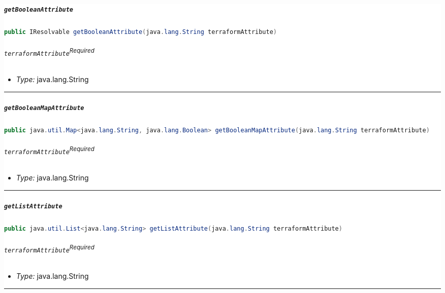 ##### `getBooleanAttribute` <a name="getBooleanAttribute" id="rhizo-co-terraform-provider-oci.dataOciServiceMeshVirtualDeployments.DataOciServiceMeshVirtualDeployments.getBooleanAttribute"></a>

```java
public IResolvable getBooleanAttribute(java.lang.String terraformAttribute)
```

###### `terraformAttribute`<sup>Required</sup> <a name="terraformAttribute" id="rhizo-co-terraform-provider-oci.dataOciServiceMeshVirtualDeployments.DataOciServiceMeshVirtualDeployments.getBooleanAttribute.parameter.terraformAttribute"></a>

- *Type:* java.lang.String

---

##### `getBooleanMapAttribute` <a name="getBooleanMapAttribute" id="rhizo-co-terraform-provider-oci.dataOciServiceMeshVirtualDeployments.DataOciServiceMeshVirtualDeployments.getBooleanMapAttribute"></a>

```java
public java.util.Map<java.lang.String, java.lang.Boolean> getBooleanMapAttribute(java.lang.String terraformAttribute)
```

###### `terraformAttribute`<sup>Required</sup> <a name="terraformAttribute" id="rhizo-co-terraform-provider-oci.dataOciServiceMeshVirtualDeployments.DataOciServiceMeshVirtualDeployments.getBooleanMapAttribute.parameter.terraformAttribute"></a>

- *Type:* java.lang.String

---

##### `getListAttribute` <a name="getListAttribute" id="rhizo-co-terraform-provider-oci.dataOciServiceMeshVirtualDeployments.DataOciServiceMeshVirtualDeployments.getListAttribute"></a>

```java
public java.util.List<java.lang.String> getListAttribute(java.lang.String terraformAttribute)
```

###### `terraformAttribute`<sup>Required</sup> <a name="terraformAttribute" id="rhizo-co-terraform-provider-oci.dataOciServiceMeshVirtualDeployments.DataOciServiceMeshVirtualDeployments.getListAttribute.parameter.terraformAttribute"></a>

- *Type:* java.lang.String

---
